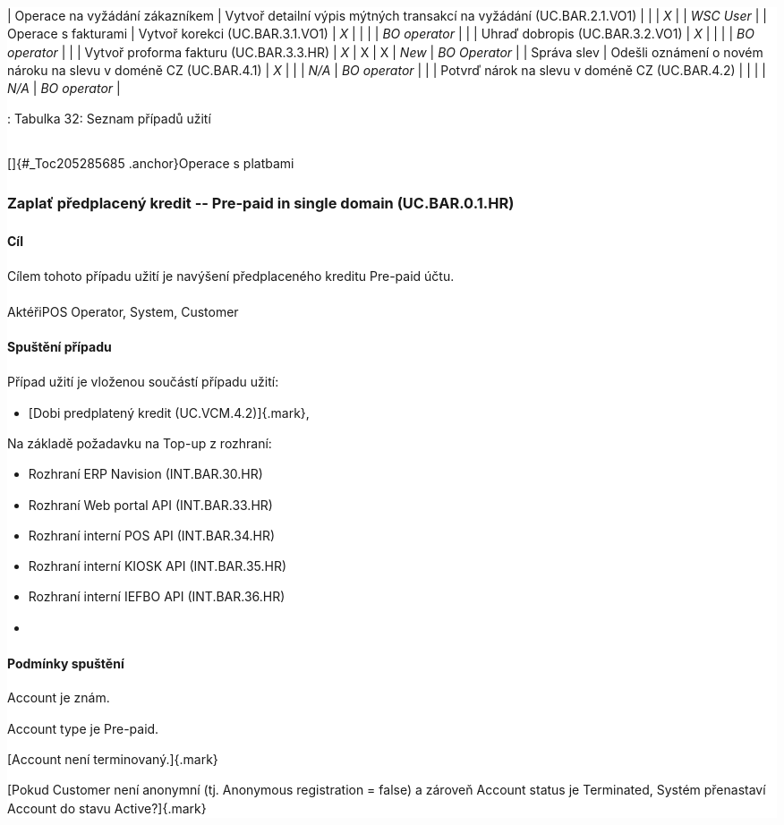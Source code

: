 | Operace na vyžádání zákazníkem | Vytvoř detailní výpis mýtných transakcí na vyžádání (UC.BAR.2.1.VO1)   |        |        | *X*    |               | *WSC User*                             |
| Operace s fakturami            | Vytvoř korekci (UC.BAR.3.1.VO1)                                        | *X*    |        |        |               | *BO operator*                          |
|                                | Uhraď dobropis (UC.BAR.3.2.VO1)                                        | *X*    |        |        |               | *BO operator*                          |
|                                | Vytvoř proforma fakturu (UC.BAR.3.3.HR)                                | *X*    | X      | X      | *New*         | *BO Operator*                          |
| Správa slev                    | Odešli oznámení o novém nároku na slevu v doméně CZ (UC.BAR.4.1)       | *X*    |        |        | *N/A*         | *BO operator*                          |
|                                | Potvrď nárok na slevu v doméně CZ (UC.BAR.4.2)                         |        |        |        | *N/A*         | *BO operator*                          |

: Tabulka 32: Seznam případů užití

## 

[]{#_Toc205285685 .anchor}Operace s platbami

### Zaplať předplacený kredit -- Pre-paid in single domain (UC.BAR.0.1.HR)

#### Cíl

Cílem tohoto případu užití je navýšení předplaceného kreditu Pre-paid účtu.

#### 

AktéřiPOS Operator, System, Customer

#### Spuštění případu

Případ užití je vloženou součástí případu užití:

- [Dobi predplatený kredit (UC.VCM.4.2)]{.mark},

Na základě požadavku na Top-up z rozhraní:

- Rozhraní ERP Navision (INT.BAR.30.HR)

- Rozhraní Web portal API (INT.BAR.33.HR)

- Rozhraní interní POS API (INT.BAR.34.HR)

- Rozhraní interní KIOSK API (INT.BAR.35.HR)

- Rozhraní interní IEFBO API (INT.BAR.36.HR)



- 

#### Podmínky spuštění

Account je znám.

Account type je Pre-paid.

[Account není terminovaný.]{.mark}

[Pokud Customer není anonymní (tj. Anonymous registration = false) a zároveň Account status je Terminated, Systém přenastaví Account do stavu Active?]{.mark}
